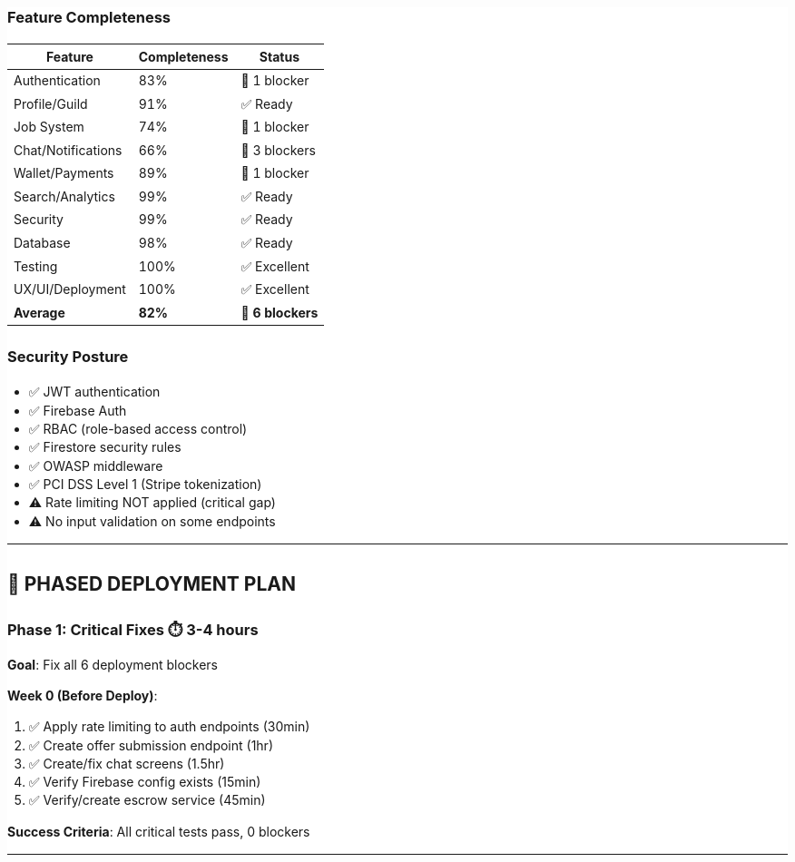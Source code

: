 ### **Feature Completeness**
| Feature | Completeness | Status |
|---------|-------------|--------|
| Authentication | 83% | 🔴 1 blocker |
| Profile/Guild | 91% | ✅ Ready |
| Job System | 74% | 🔴 1 blocker |
| Chat/Notifications | 66% | 🔴 3 blockers |
| Wallet/Payments | 89% | 🔴 1 blocker |
| Search/Analytics | 99% | ✅ Ready |
| Security | 99% | ✅ Ready |
| Database | 98% | ✅ Ready |
| Testing | 100% | ✅ Excellent |
| UX/UI/Deployment | 100% | ✅ Excellent |
| **Average** | **82%** | 🔴 **6 blockers** |

### **Security Posture**
- ✅ JWT authentication
- ✅ Firebase Auth
- ✅ RBAC (role-based access control)
- ✅ Firestore security rules
- ✅ OWASP middleware
- ✅ PCI DSS Level 1 (Stripe tokenization)
- ⚠️ Rate limiting NOT applied (critical gap)
- ⚠️ No input validation on some endpoints

---

## 🚀 PHASED DEPLOYMENT PLAN

### **Phase 1: Critical Fixes** ⏱️ 3-4 hours
**Goal**: Fix all 6 deployment blockers

**Week 0 (Before Deploy)**:
1. ✅ Apply rate limiting to auth endpoints (30min)
2. ✅ Create offer submission endpoint (1hr)
3. ✅ Create/fix chat screens (1.5hr)
4. ✅ Verify Firebase config exists (15min)
5. ✅ Verify/create escrow service (45min)

**Success Criteria**: All critical tests pass, 0 blockers

---
